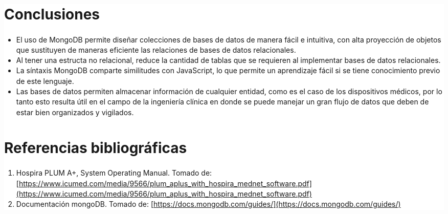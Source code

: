 # Conclusiones
- El uso de MongoDB  permite diseñar colecciones de bases de datos de manera fácil e intuitiva, con alta proyección de objetos que sustituyen de maneras eficiente las relaciones de bases de datos relacionales. 
- Al tener una estructa no relacional, reduce la cantidad de tablas que se requieren al implementar bases de datos relacionales.
- La síntaxis MongoDB comparte similitudes con JavaScript, lo que permite un aprendizaje fácil si se tiene conocimiento previo de este lenguaje. 
- Las bases de datos permiten almacenar información de cualquier entidad, como es el caso de los dispositivos médicos, por lo tanto esto resulta útil en el campo de la ingeniería clínica en donde se puede manejar un gran flujo de datos que deben de estar bien organizados y vigilados.


# Referencias bibliográficas 
1. Hospira PLUM A+, System Operating Manual. Tomado de:[https://www.icumed.com/media/9566/plum_aplus_with_hospira_mednet_software.pdf](https://www.icumed.com/media/9566/plum_aplus_with_hospira_mednet_software.pdf)
2. Documentación mongoDB. Tomado de: [https://docs.mongodb.com/guides/](https://docs.mongodb.com/guides/)

